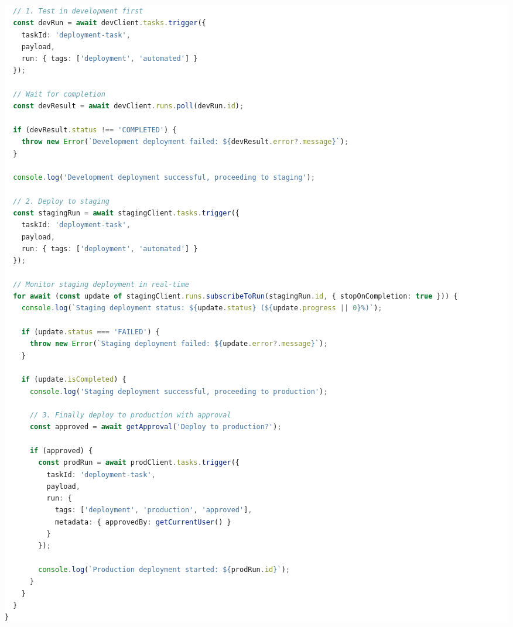 ```typescript
  // 1. Test in development first
  const devRun = await devClient.tasks.trigger({
    taskId: 'deployment-task',
    payload,
    run: { tags: ['deployment', 'automated'] }
  });
  
  // Wait for completion
  const devResult = await devClient.runs.poll(devRun.id);
  
  if (devResult.status !== 'COMPLETED') {
    throw new Error(`Development deployment failed: ${devResult.error?.message}`);
  }
  
  console.log('Development deployment successful, proceeding to staging');
  
  // 2. Deploy to staging
  const stagingRun = await stagingClient.tasks.trigger({
    taskId: 'deployment-task',
    payload,
    run: { tags: ['deployment', 'automated'] }
  });
  
  // Monitor staging deployment in real-time
  for await (const update of stagingClient.runs.subscribeToRun(stagingRun.id, { stopOnCompletion: true })) {
    console.log(`Staging deployment status: ${update.status} (${update.progress || 0}%)`);
    
    if (update.status === 'FAILED') {
      throw new Error(`Staging deployment failed: ${update.error?.message}`);
    }
    
    if (update.isCompleted) {
      console.log('Staging deployment successful, proceeding to production');
      
      // 3. Finally deploy to production with approval
      const approved = await getApproval('Deploy to production?');
      
      if (approved) {
        const prodRun = await prodClient.tasks.trigger({
          taskId: 'deployment-task',
          payload,
          run: { 
            tags: ['deployment', 'production', 'approved'],
            metadata: { approvedBy: getCurrentUser() }
          }
        });
        
        console.log(`Production deployment started: ${prodRun.id}`);
      }
    }
  }
}
```
